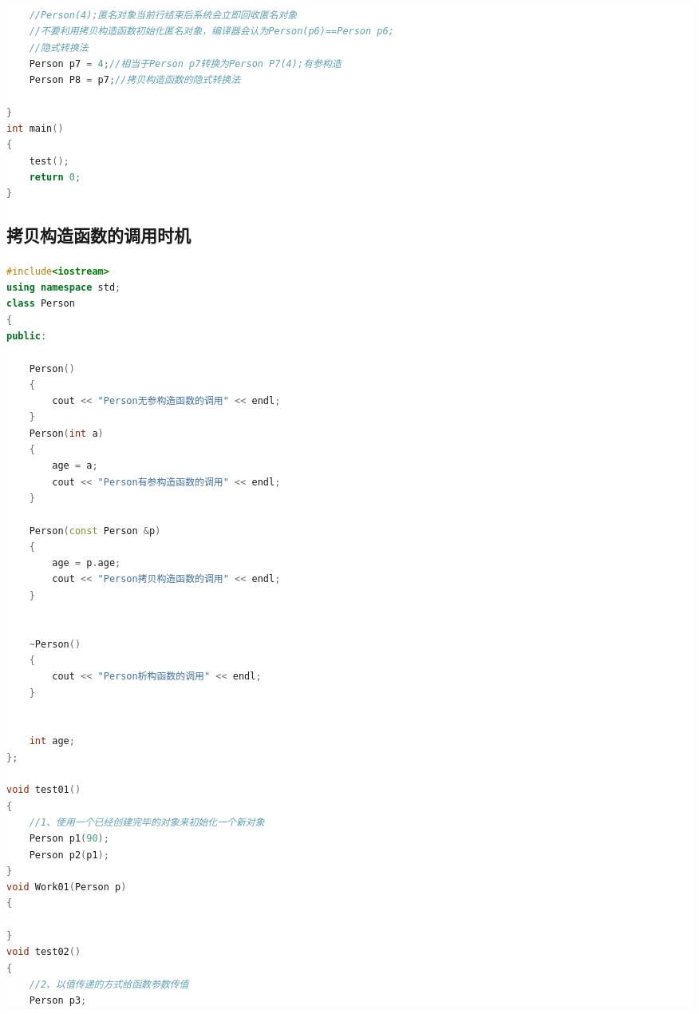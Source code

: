 ```cpp
	//Person(4);匿名对象当前行结束后系统会立即回收匿名对象
	//不要利用拷贝构造函数初始化匿名对象，编译器会认为Person(p6)==Person p6;
	//隐式转换法
	Person p7 = 4;//相当于Person p7转换为Person P7(4);有参构造
	Person P8 = p7;//拷贝构造函数的隐式转换法

}
int main() 
{
	test();
	return 0;
}
```

## 拷贝构造函数的调用时机

```cpp
#include<iostream>
using namespace std;
class Person
{
public:
	
	Person()
	{
		cout << "Person无参构造函数的调用" << endl;
	}
	Person(int a)
	{
		age = a;
		cout << "Person有参构造函数的调用" << endl;
	}
	
	Person(const Person &p)
	{
		age = p.age;
		cout << "Person拷贝构造函数的调用" << endl;
	}


	~Person()
	{
		cout << "Person析构函数的调用" << endl;
	}


	int age;
};

void test01()
{
	//1、使用一个已经创建完毕的对象来初始化一个新对象
	Person p1(90);
	Person p2(p1);	
}
void Work01(Person p)
{

}
void test02()
{
	//2、以值传递的方式给函数参数传值
	Person p3;
```